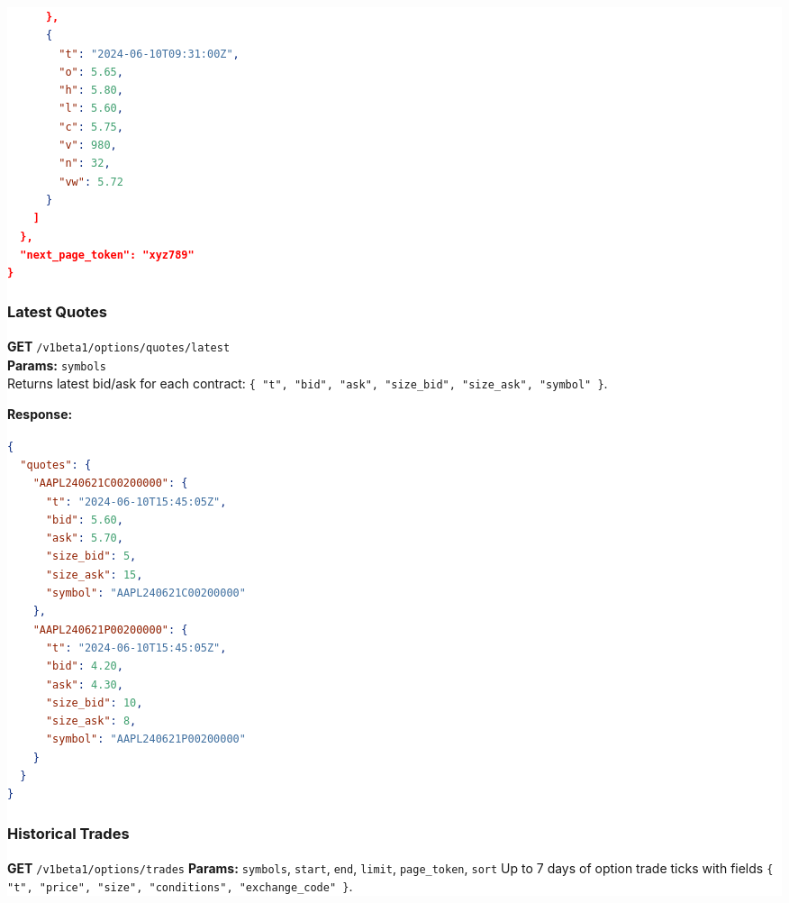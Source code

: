 ```json
      },
      {
        "t": "2024-06-10T09:31:00Z",
        "o": 5.65,
        "h": 5.80,
        "l": 5.60,
        "c": 5.75,
        "v": 980,
        "n": 32,
        "vw": 5.72
      }
    ]
  },
  "next_page_token": "xyz789"
}
```

### Latest Quotes  
**GET** `/v1beta1/options/quotes/latest`  
**Params:** `symbols`  
Returns latest bid/ask for each contract: `{ "t", "bid", "ask", "size_bid", "size_ask", "symbol" }`.

**Response:**
```json
{
  "quotes": {
    "AAPL240621C00200000": {
      "t": "2024-06-10T15:45:05Z",
      "bid": 5.60,
      "ask": 5.70,
      "size_bid": 5,
      "size_ask": 15,
      "symbol": "AAPL240621C00200000"
    },
    "AAPL240621P00200000": {
      "t": "2024-06-10T15:45:05Z",
      "bid": 4.20,
      "ask": 4.30,
      "size_bid": 10,
      "size_ask": 8,
      "symbol": "AAPL240621P00200000"
    }
  }
}
```

### Historical Trades
**GET** `/v1beta1/options/trades`
**Params:** `symbols`, `start`, `end`, `limit`, `page_token`, `sort`
Up to 7 days of option trade ticks with fields `{ "t", "price", "size", "conditions", "exchange_code" }`.

